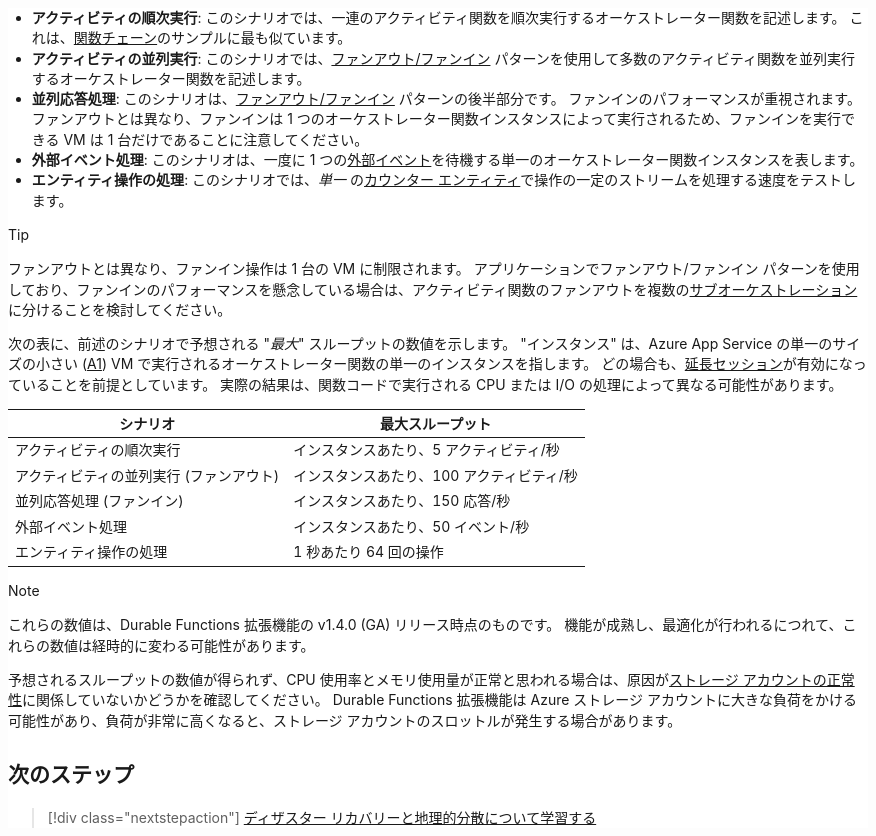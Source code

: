 * **アクティビティの順次実行**: このシナリオでは、一連のアクティビティ関数を順次実行するオーケストレーター関数を記述します。 これは、[関数チェーン](durable-functions-sequence.md)のサンプルに最も似ています。
* **アクティビティの並列実行**: このシナリオでは、[ファンアウト/ファンイン](durable-functions-cloud-backup.md) パターンを使用して多数のアクティビティ関数を並列実行するオーケストレーター関数を記述します。
* **並列応答処理**: このシナリオは、[ファンアウト/ファンイン](durable-functions-cloud-backup.md) パターンの後半部分です。 ファンインのパフォーマンスが重視されます。 ファンアウトとは異なり、ファンインは 1 つのオーケストレーター関数インスタンスによって実行されるため、ファンインを実行できる VM は 1 台だけであることに注意してください。
* **外部イベント処理**: このシナリオは、一度に 1 つの[外部イベント](durable-functions-external-events.md)を待機する単一のオーケストレーター関数インスタンスを表します。
* **エンティティ操作の処理**: このシナリオでは、_単一_ の[カウンター エンティティ](durable-functions-entities.md)で操作の一定のストリームを処理する速度をテストします。

> [!TIP]
> ファンアウトとは異なり、ファンイン操作は 1 台の VM に制限されます。 アプリケーションでファンアウト/ファンイン パターンを使用しており、ファンインのパフォーマンスを懸念している場合は、アクティビティ関数のファンアウトを複数の[サブオーケストレーション](durable-functions-sub-orchestrations.md)に分けることを検討してください。

次の表に、前述のシナリオで予想される "*最大*" スループットの数値を示します。 "インスタンス" は、Azure App Service の単一のサイズの小さい ([A1](../../virtual-machines/sizes-previous-gen.md)) VM で実行されるオーケストレーター関数の単一のインスタンスを指します。 どの場合も、[延長セッション](#orchestrator-function-replay)が有効になっていることを前提としています。 実際の結果は、関数コードで実行される CPU または I/O の処理によって異なる可能性があります。

| シナリオ | 最大スループット |
|-|-|
| アクティビティの順次実行 | インスタンスあたり、5 アクティビティ/秒 |
| アクティビティの並列実行 (ファンアウト) | インスタンスあたり、100 アクティビティ/秒 |
| 並列応答処理 (ファンイン) | インスタンスあたり、150 応答/秒 |
| 外部イベント処理 | インスタンスあたり、50 イベント/秒 |
| エンティティ操作の処理 | 1 秒あたり 64 回の操作 |

> [!NOTE]
> これらの数値は、Durable Functions 拡張機能の v1.4.0 (GA) リリース時点のものです。 機能が成熟し、最適化が行われるにつれて、これらの数値は経時的に変わる可能性があります。

予想されるスループットの数値が得られず、CPU 使用率とメモリ使用量が正常と思われる場合は、原因が[ストレージ アカウントの正常性](../../storage/common/storage-monitoring-diagnosing-troubleshooting.md#troubleshooting-guidance)に関係していないかどうかを確認してください。 Durable Functions 拡張機能は Azure ストレージ アカウントに大きな負荷をかける可能性があり、負荷が非常に高くなると、ストレージ アカウントのスロットルが発生する場合があります。

## <a name="next-steps"></a>次のステップ

> [!div class="nextstepaction"]
> [ディザスター リカバリーと地理的分散について学習する](durable-functions-disaster-recovery-geo-distribution.md)
